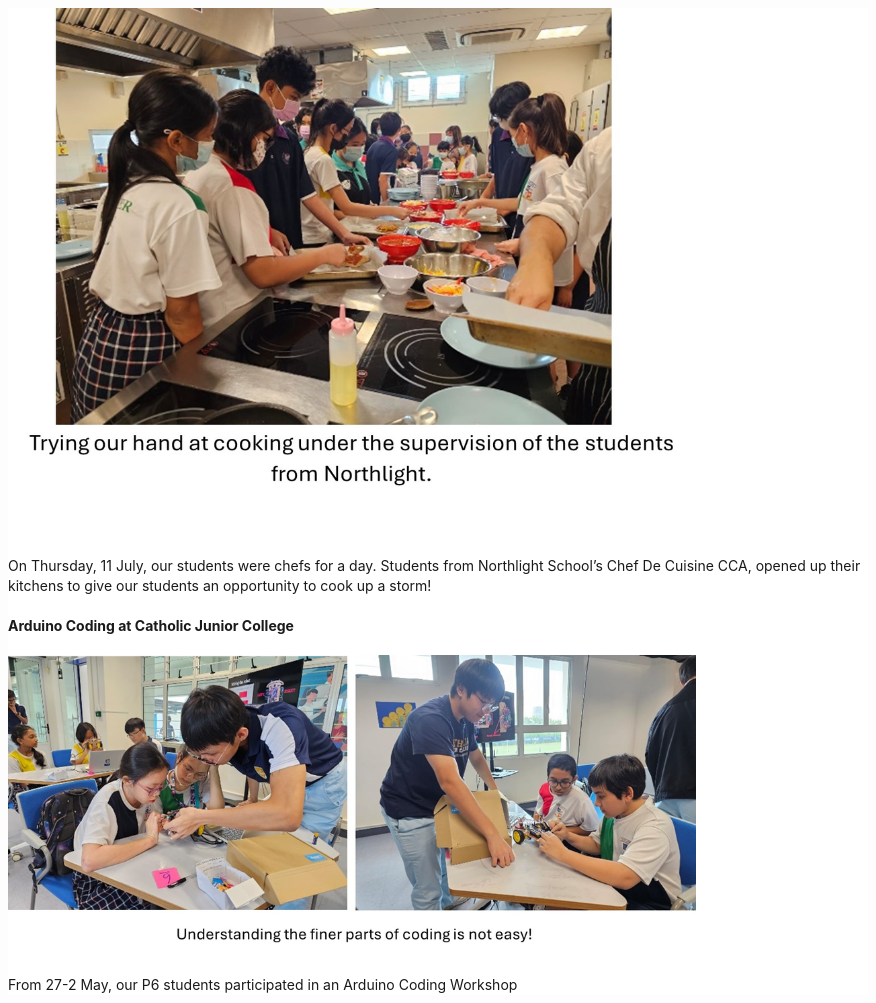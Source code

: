 <img style="width: 80%;" height="auto" width="100%" alt="" src="/images/Ignite_2025_2.jpg">
</div>
<p>On Thursday, 11 July, our students were chefs for a day. Students from
Northlight School’s Chef De Cuisine CCA, opened up their kitchens to give
our students an opportunity to cook up a storm!</p>
<h4>Arduino Coding at Catholic Junior College</h4>
<p></p>
<div class="isomer-image-wrapper">
<img style="width: 80%;" height="auto" width="100%" alt="" src="/images/Ignite_2025_3.jpg">
</div>
<p>From 27-2 May, our P6 students participated in an Arduino Coding Workshop